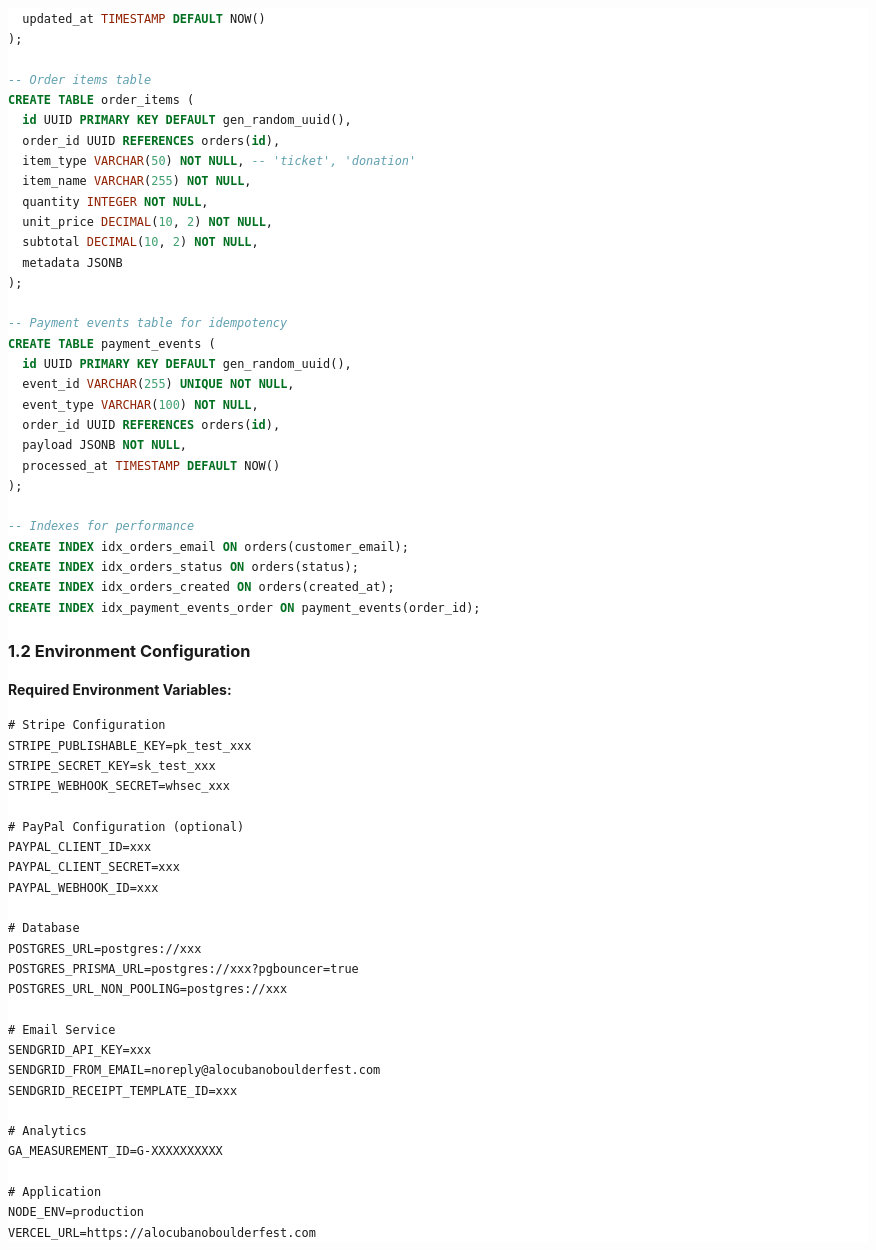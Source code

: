 ```sql
  updated_at TIMESTAMP DEFAULT NOW()
);

-- Order items table
CREATE TABLE order_items (
  id UUID PRIMARY KEY DEFAULT gen_random_uuid(),
  order_id UUID REFERENCES orders(id),
  item_type VARCHAR(50) NOT NULL, -- 'ticket', 'donation'
  item_name VARCHAR(255) NOT NULL,
  quantity INTEGER NOT NULL,
  unit_price DECIMAL(10, 2) NOT NULL,
  subtotal DECIMAL(10, 2) NOT NULL,
  metadata JSONB
);

-- Payment events table for idempotency
CREATE TABLE payment_events (
  id UUID PRIMARY KEY DEFAULT gen_random_uuid(),
  event_id VARCHAR(255) UNIQUE NOT NULL,
  event_type VARCHAR(100) NOT NULL,
  order_id UUID REFERENCES orders(id),
  payload JSONB NOT NULL,
  processed_at TIMESTAMP DEFAULT NOW()
);

-- Indexes for performance
CREATE INDEX idx_orders_email ON orders(customer_email);
CREATE INDEX idx_orders_status ON orders(status);
CREATE INDEX idx_orders_created ON orders(created_at);
CREATE INDEX idx_payment_events_order ON payment_events(order_id);
```

### 1.2 Environment Configuration

**Required Environment Variables:**
```env
# Stripe Configuration
STRIPE_PUBLISHABLE_KEY=pk_test_xxx
STRIPE_SECRET_KEY=sk_test_xxx
STRIPE_WEBHOOK_SECRET=whsec_xxx

# PayPal Configuration (optional)
PAYPAL_CLIENT_ID=xxx
PAYPAL_CLIENT_SECRET=xxx
PAYPAL_WEBHOOK_ID=xxx

# Database
POSTGRES_URL=postgres://xxx
POSTGRES_PRISMA_URL=postgres://xxx?pgbouncer=true
POSTGRES_URL_NON_POOLING=postgres://xxx

# Email Service
SENDGRID_API_KEY=xxx
SENDGRID_FROM_EMAIL=noreply@alocubanoboulderfest.com
SENDGRID_RECEIPT_TEMPLATE_ID=xxx

# Analytics
GA_MEASUREMENT_ID=G-XXXXXXXXXX

# Application
NODE_ENV=production
VERCEL_URL=https://alocubanoboulderfest.com
```
